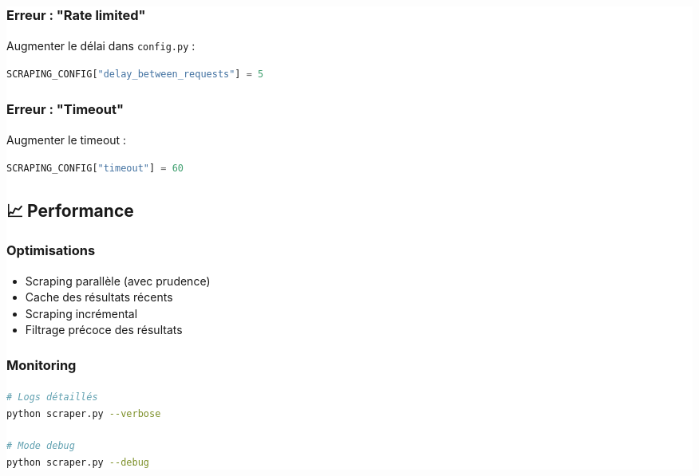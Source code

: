 ### Erreur : "Rate limited"
Augmenter le délai dans `config.py` :
```python
SCRAPING_CONFIG["delay_between_requests"] = 5
```

### Erreur : "Timeout"
Augmenter le timeout :
```python
SCRAPING_CONFIG["timeout"] = 60
```

## 📈 Performance

### Optimisations
- Scraping parallèle (avec prudence)
- Cache des résultats récents
- Scraping incrémental
- Filtrage précoce des résultats

### Monitoring
```bash
# Logs détaillés
python scraper.py --verbose

# Mode debug
python scraper.py --debug
```


